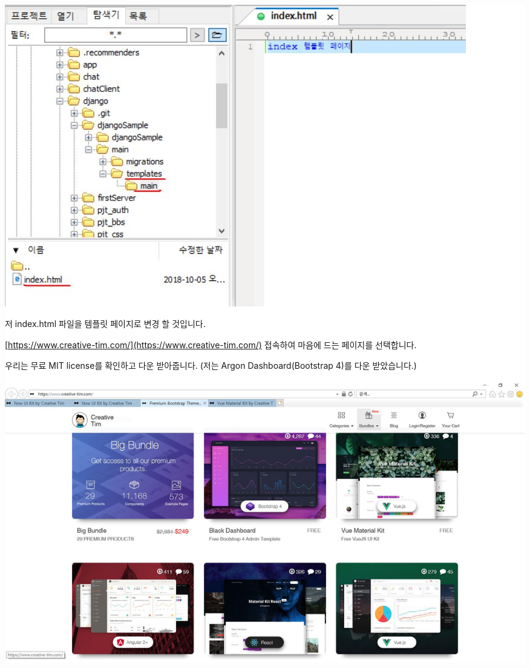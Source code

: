 ![index.html](/assets/images/django3.jpg)

저 index.html 파일을 템플릿 페이지로 변경 할 것입니다.

[https://www.creative-tim.com/](https://www.creative-tim.com/) 접속하여 마음에 드는 페이지를 선택합니다.

우리는 무료 MIT license를 확인하고 다운 받아줍니다. (저는 Argon Dashboard(Bootstrap 4)를 다운 받았습니다.)

![템플릿](/assets/images/django4.jpg)
